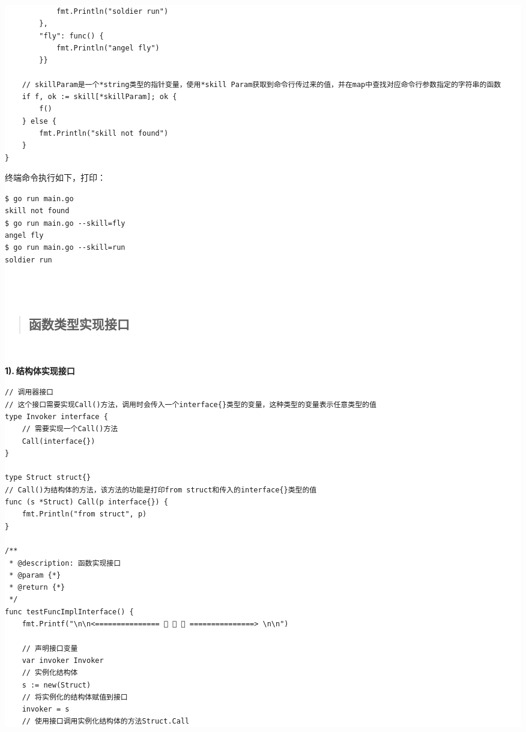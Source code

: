 ```
			fmt.Println("soldier run")
		},
		"fly": func() {
			fmt.Println("angel fly")
		}}

	// skillParam是一个*string类型的指针变量，使用*skill Param获取到命令行传过来的值，并在map中查找对应命令行参数指定的字符串的函数
	if f, ok := skill[*skillParam]; ok {
		f()
	} else {
		fmt.Println("skill not found")
	}
}
```

终端命令执行如下，打印：

```
$ go run main.go
skill not found
$ go run main.go --skill=fly
angel fly
$ go run main.go --skill=run
soldier run

```




<br/>
<br/>

> <h2 id='函数类型实现接口'>函数类型实现接口</h2>

<br/>

**1). 结构体实现接口**

```
// 调用器接口
// 这个接口需要实现Call()方法，调用时会传入一个interface{}类型的变量，这种类型的变量表示任意类型的值
type Invoker interface {
	// 需要实现一个Call()方法
	Call(interface{})
}

type Struct struct{}
// Call()为结构体的方法，该方法的功能是打印from struct和传入的interface{}类型的值
func (s *Struct) Call(p interface{}) {
	fmt.Println("from struct", p)
}

/**
 * @description: 函数实现接口
 * @param {*}
 * @return {*}
 */
func testFuncImplInterface() {
	fmt.Printf("\n\n<=============== 🍎 🍎 🍎 ===============> \n\n")

	// 声明接口变量
	var invoker Invoker
	// 实例化结构体
	s := new(Struct)
	// 将实例化的结构体赋值到接口
	invoker = s
	// 使用接口调用实例化结构体的方法Struct.Call
```